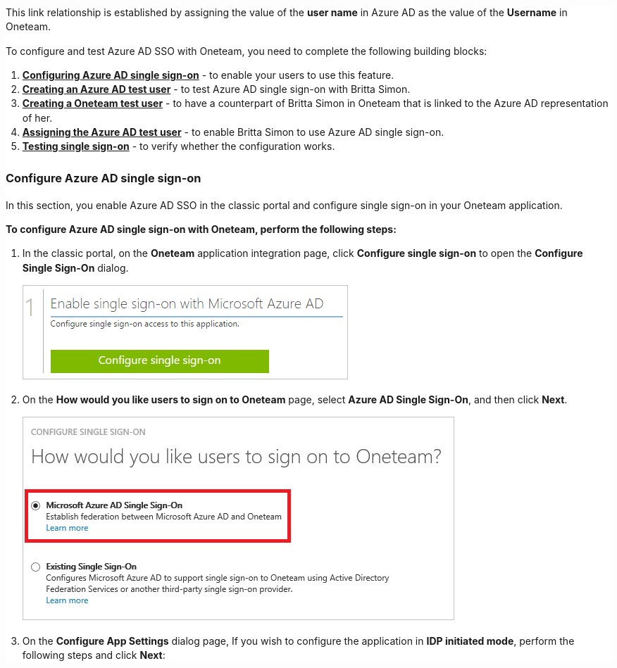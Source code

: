This link relationship is established by assigning the value of the **user name** in Azure AD as the value of the **Username** in Oneteam.

To configure and test Azure AD SSO with Oneteam, you need to complete the following building blocks:

1. **[Configuring Azure AD single sign-on](#configuring-azure-ad-single-sign-on)** - to enable your users to use this feature.
2. **[Creating an Azure AD test user](#creating-an-azure-ad-test-user)** - to test Azure AD single sign-on with Britta Simon.
3. **[Creating a Oneteam test user](#creating-a-oneteam-test-user)** - to have a counterpart of Britta Simon in Oneteam that is linked to the Azure AD representation of her.
4. **[Assigning the Azure AD test user](#assigning-the-azure-ad-test-user)** - to enable Britta Simon to use Azure AD single sign-on.
5. **[Testing single sign-on](#testing-single-sign-on)** - to verify whether the configuration works.

### Configure Azure AD single sign-on

In this section, you enable Azure AD SSO in the classic portal and configure single sign-on in your Oneteam application.


**To configure Azure AD single sign-on with Oneteam, perform the following steps:**

1. In the classic portal, on the **Oneteam** application integration page, click **Configure single sign-on** to open the **Configure Single Sign-On** dialog.

	![Configure Single Sign-On][6]

2. On the **How would you like users to sign on to Oneteam** page, select **Azure AD Single Sign-On**, and then click **Next**.
 
	![Configure Single Sign-On](./media/active-directory-saas-oneteam-tutorial/tutorial_oneteam_02.png)

3. On the **Configure App Settings** dialog page, If you wish to configure the application in **IDP initiated mode**, perform the following steps and click **Next**:


[1]: ./media/active-directory-saas-oneteam-tutorial/tutorial_general_01.png
[2]: ./media/active-directory-saas-oneteam-tutorial/tutorial_general_02.png
[3]: ./media/active-directory-saas-oneteam-tutorial/tutorial_general_03.png
[4]: ./media/active-directory-saas-oneteam-tutorial/tutorial_general_04.png
[6]: ./media/active-directory-saas-oneteam-tutorial/tutorial_general_05.png
[10]: ./media/active-directory-saas-oneteam-tutorial/tutorial_general_06.png
[11]: ./media/active-directory-saas-oneteam-tutorial/tutorial_general_07.png
[20]: ./media/active-directory-saas-oneteam-tutorial/tutorial_general_100.png
[200]: ./media/active-directory-saas-oneteam-tutorial/tutorial_general_200.png
[201]: ./media/active-directory-saas-oneteam-tutorial/tutorial_general_201.png
[203]: ./media/active-directory-saas-oneteam-tutorial/tutorial_general_203.png
[204]: ./media/active-directory-saas-oneteam-tutorial/tutorial_general_204.png
[205]: ./media/active-directory-saas-oneteam-tutorial/tutorial_general_205.png